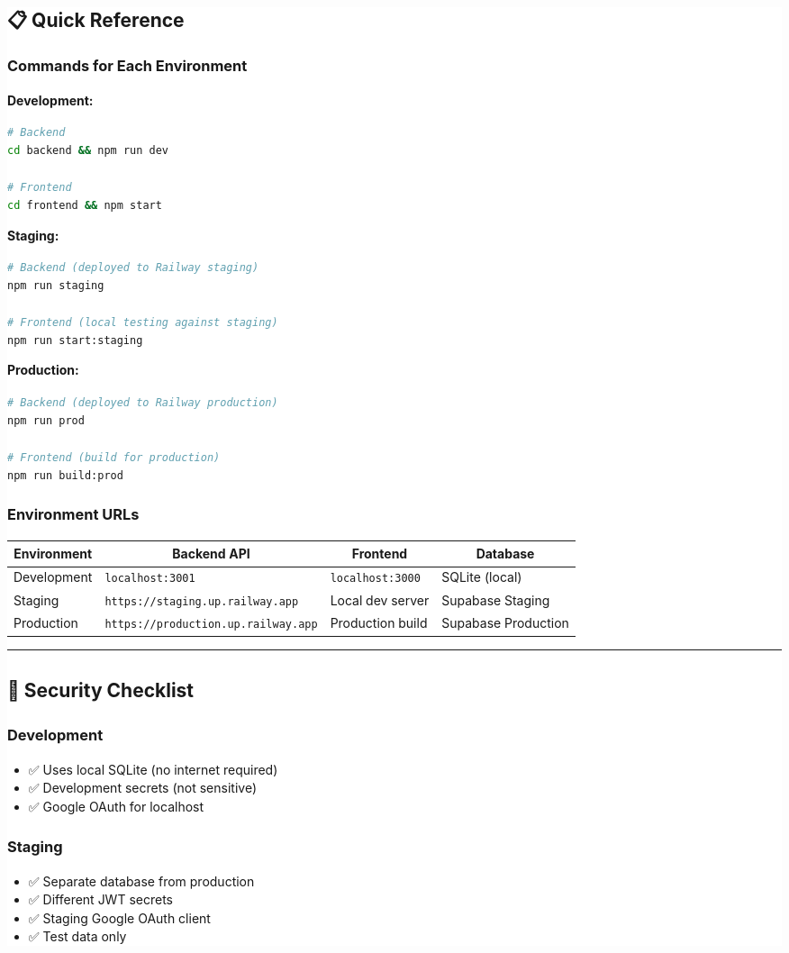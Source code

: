 
## 📋 Quick Reference

### Commands for Each Environment

**Development:**
```bash
# Backend
cd backend && npm run dev

# Frontend
cd frontend && npm start
```

**Staging:**
```bash
# Backend (deployed to Railway staging)
npm run staging

# Frontend (local testing against staging)
npm run start:staging
```

**Production:**
```bash
# Backend (deployed to Railway production)
npm run prod

# Frontend (build for production)
npm run build:prod
```

### Environment URLs

| Environment | Backend API | Frontend | Database |
|-------------|-------------|----------|----------|
| Development | `localhost:3001` | `localhost:3000` | SQLite (local) |
| Staging | `https://staging.up.railway.app` | Local dev server | Supabase Staging |
| Production | `https://production.up.railway.app` | Production build | Supabase Production |

---

## 🔐 Security Checklist

### Development
- ✅ Uses local SQLite (no internet required)
- ✅ Development secrets (not sensitive)
- ✅ Google OAuth for localhost

### Staging  
- ✅ Separate database from production
- ✅ Different JWT secrets
- ✅ Staging Google OAuth client
- ✅ Test data only
